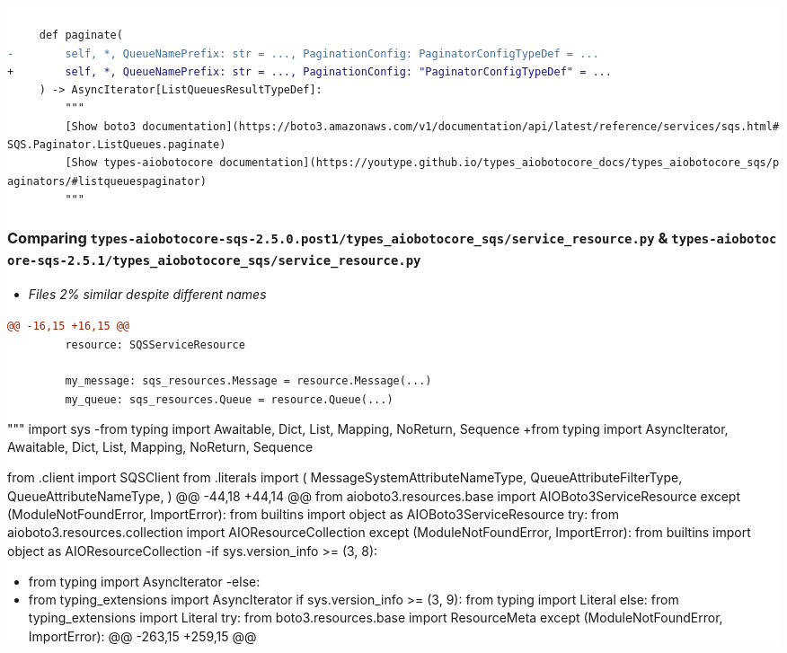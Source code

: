 ```diff
 
     def paginate(
-        self, *, QueueNamePrefix: str = ..., PaginationConfig: PaginatorConfigTypeDef = ...
+        self, *, QueueNamePrefix: str = ..., PaginationConfig: "PaginatorConfigTypeDef" = ...
     ) -> AsyncIterator[ListQueuesResultTypeDef]:
         """
         [Show boto3 documentation](https://boto3.amazonaws.com/v1/documentation/api/latest/reference/services/sqs.html#SQS.Paginator.ListQueues.paginate)
         [Show types-aiobotocore documentation](https://youtype.github.io/types_aiobotocore_docs/types_aiobotocore_sqs/paginators/#listqueuespaginator)
         """
```

### Comparing `types-aiobotocore-sqs-2.5.0.post1/types_aiobotocore_sqs/service_resource.py` & `types-aiobotocore-sqs-2.5.1/types_aiobotocore_sqs/service_resource.py`

 * *Files 2% similar despite different names*

```diff
@@ -16,15 +16,15 @@
         resource: SQSServiceResource
 
         my_message: sqs_resources.Message = resource.Message(...)
         my_queue: sqs_resources.Queue = resource.Queue(...)
 ```
 """
 import sys
-from typing import Awaitable, Dict, List, Mapping, NoReturn, Sequence
+from typing import AsyncIterator, Awaitable, Dict, List, Mapping, NoReturn, Sequence
 
 from .client import SQSClient
 from .literals import (
     MessageSystemAttributeNameType,
     QueueAttributeFilterType,
     QueueAttributeNameType,
 )
@@ -44,18 +44,14 @@
     from aioboto3.resources.base import AIOBoto3ServiceResource
 except (ModuleNotFoundError, ImportError):
     from builtins import object as AIOBoto3ServiceResource
 try:
     from aioboto3.resources.collection import AIOResourceCollection
 except (ModuleNotFoundError, ImportError):
     from builtins import object as AIOResourceCollection
-if sys.version_info >= (3, 8):
-    from typing import AsyncIterator
-else:
-    from typing_extensions import AsyncIterator
 if sys.version_info >= (3, 9):
     from typing import Literal
 else:
     from typing_extensions import Literal
 try:
     from boto3.resources.base import ResourceMeta
 except (ModuleNotFoundError, ImportError):
@@ -263,15 +259,15 @@
 